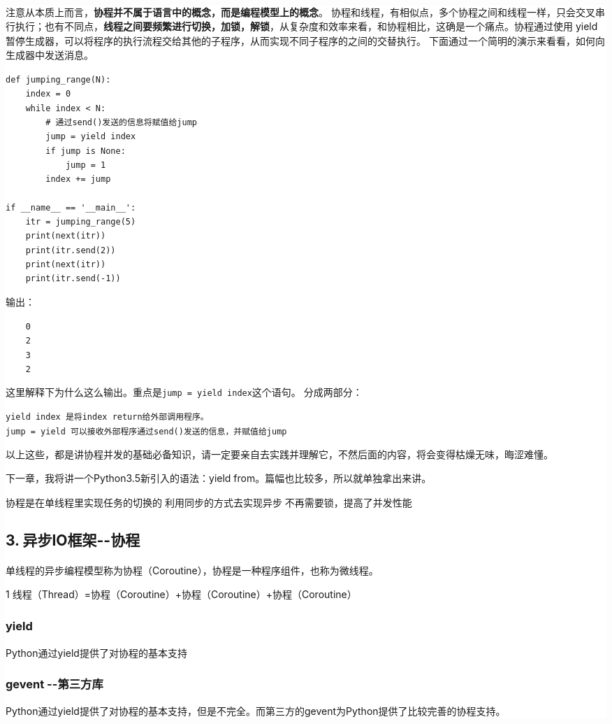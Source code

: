 注意从本质上而言，**协程并不属于语言中的概念，而是编程模型上的概念**。
协程和线程，有相似点，多个协程之间和线程一样，只会交叉串行执行；也有不同点，**线程之间要频繁进行切换，加锁，解锁**，从复杂度和效率来看，和协程相比，这确是一个痛点。协程通过使用 yield 暂停生成器，可以将程序的执行流程交给其他的子程序，从而实现不同子程序的之间的交替执行。
下面通过一个简明的演示来看看，如何向生成器中发送消息。

    def jumping_range(N):
        index = 0
        while index < N:
            # 通过send()发送的信息将赋值给jump
            jump = yield index
            if jump is None:
                jump = 1
            index += jump

    if __name__ == '__main__':
        itr = jumping_range(5)
        print(next(itr))
        print(itr.send(2))
        print(next(itr))
        print(itr.send(-1))

输出：

        0
        2
        3
        2

这里解释下为什么这么输出。重点是`jump = yield index`这个语句。
分成两部分：

    yield index 是将index return给外部调用程序。
    jump = yield 可以接收外部程序通过send()发送的信息，并赋值给jump

以上这些，都是讲协程并发的基础必备知识，请一定要亲自去实践并理解它，不然后面的内容，将会变得枯燥无味，晦涩难懂。

下一章，我将讲一个Python3.5新引入的语法：yield from。篇幅也比较多，所以就单独拿出来讲。

协程是在单线程里实现任务的切换的
利用同步的方式去实现异步
不再需要锁，提高了并发性能
## 3. 异步IO框架--协程

单线程的异步编程模型称为协程（Coroutine），协程是一种程序组件，也称为微线程。


1 线程（Thread）=协程（Coroutine）+协程（Coroutine）+协程（Coroutine）

### yield
Python通过yield提供了对协程的基本支持
### gevent --第三方库

Python通过yield提供了对协程的基本支持，但是不完全。而第三方的gevent为Python提供了比较完善的协程支持。
